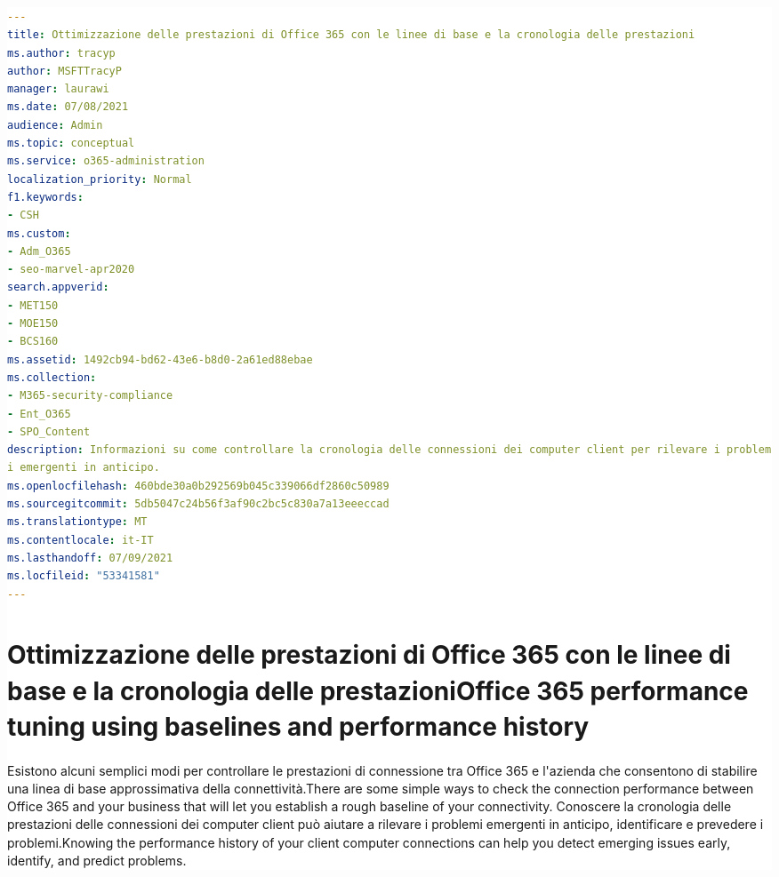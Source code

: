 ```yaml
---
title: Ottimizzazione delle prestazioni di Office 365 con le linee di base e la cronologia delle prestazioni
ms.author: tracyp
author: MSFTTracyP
manager: laurawi
ms.date: 07/08/2021
audience: Admin
ms.topic: conceptual
ms.service: o365-administration
localization_priority: Normal
f1.keywords:
- CSH
ms.custom:
- Adm_O365
- seo-marvel-apr2020
search.appverid:
- MET150
- MOE150
- BCS160
ms.assetid: 1492cb94-bd62-43e6-b8d0-2a61ed88ebae
ms.collection:
- M365-security-compliance
- Ent_O365
- SPO_Content
description: Informazioni su come controllare la cronologia delle connessioni dei computer client per rilevare i problemi emergenti in anticipo.
ms.openlocfilehash: 460bde30a0b292569b045c339066df2860c50989
ms.sourcegitcommit: 5db5047c24b56f3af90c2bc5c830a7a13eeeccad
ms.translationtype: MT
ms.contentlocale: it-IT
ms.lasthandoff: 07/09/2021
ms.locfileid: "53341581"
---
```

# <a name="office-365-performance-tuning-using-baselines-and-performance-history"></a><span data-ttu-id="fb9d7-103">Ottimizzazione delle prestazioni di Office 365 con le linee di base e la cronologia delle prestazioni</span><span class="sxs-lookup"><span data-stu-id="fb9d7-103">Office 365 performance tuning using baselines and performance history</span></span>

<span data-ttu-id="fb9d7-104">Esistono alcuni semplici modi per controllare le prestazioni di connessione tra Office 365 e l'azienda che consentono di stabilire una linea di base approssimativa della connettività.</span><span class="sxs-lookup"><span data-stu-id="fb9d7-104">There are some simple ways to check the connection performance between Office 365 and your business that will let you establish a rough baseline of your connectivity.</span></span> <span data-ttu-id="fb9d7-105">Conoscere la cronologia delle prestazioni delle connessioni dei computer client può aiutare a rilevare i problemi emergenti in anticipo, identificare e prevedere i problemi.</span><span class="sxs-lookup"><span data-stu-id="fb9d7-105">Knowing the performance history of your client computer connections can help you detect emerging issues early, identify, and predict problems.</span></span>
  